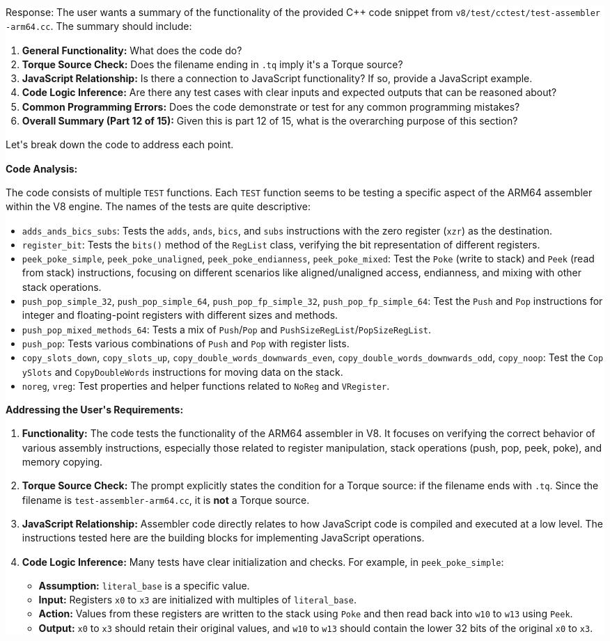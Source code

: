 Response:
The user wants a summary of the functionality of the provided C++ code snippet from `v8/test/cctest/test-assembler-arm64.cc`. The summary should include:

1. **General Functionality:** What does the code do?
2. **Torque Source Check:** Does the filename ending in `.tq` imply it's a Torque source?
3. **JavaScript Relationship:** Is there a connection to JavaScript functionality? If so, provide a JavaScript example.
4. **Code Logic Inference:** Are there any test cases with clear inputs and expected outputs that can be reasoned about?
5. **Common Programming Errors:** Does the code demonstrate or test for any common programming mistakes?
6. **Overall Summary (Part 12 of 15):**  Given this is part 12 of 15, what is the overarching purpose of this section?

Let's break down the code to address each point.

**Code Analysis:**

The code consists of multiple `TEST` functions. Each `TEST` function seems to be testing a specific aspect of the ARM64 assembler within the V8 engine. The names of the tests are quite descriptive:

* `adds_ands_bics_subs`: Tests the `adds`, `ands`, `bics`, and `subs` instructions with the zero register (`xzr`) as the destination.
* `register_bit`: Tests the `bits()` method of the `RegList` class, verifying the bit representation of different registers.
* `peek_poke_simple`, `peek_poke_unaligned`, `peek_poke_endianness`, `peek_poke_mixed`: Test the `Poke` (write to stack) and `Peek` (read from stack) instructions, focusing on different scenarios like aligned/unaligned access, endianness, and mixing with other stack operations.
* `push_pop_simple_32`, `push_pop_simple_64`, `push_pop_fp_simple_32`, `push_pop_fp_simple_64`: Test the `Push` and `Pop` instructions for integer and floating-point registers with different sizes and methods.
* `push_pop_mixed_methods_64`: Tests a mix of `Push`/`Pop` and `PushSizeRegList`/`PopSizeRegList`.
* `push_pop`: Tests various combinations of `Push` and `Pop` with register lists.
* `copy_slots_down`, `copy_slots_up`, `copy_double_words_downwards_even`, `copy_double_words_downwards_odd`, `copy_noop`: Test the `CopySlots` and `CopyDoubleWords` instructions for moving data on the stack.
* `noreg`, `vreg`: Test properties and helper functions related to `NoReg` and `VRegister`.

**Addressing the User's Requirements:**

1. **Functionality:** The code tests the functionality of the ARM64 assembler in V8. It focuses on verifying the correct behavior of various assembly instructions, especially those related to register manipulation, stack operations (push, pop, peek, poke), and memory copying.

2. **Torque Source Check:** The prompt explicitly states the condition for a Torque source: if the filename ends with `.tq`. Since the filename is `test-assembler-arm64.cc`, it is **not** a Torque source.

3. **JavaScript Relationship:** Assembler code directly relates to how JavaScript code is compiled and executed at a low level. The instructions tested here are the building blocks for implementing JavaScript operations.

4. **Code Logic Inference:** Many tests have clear initialization and checks. For example, in `peek_poke_simple`:
   * **Assumption:** `literal_base` is a specific value.
   * **Input:** Registers `x0` to `x3` are initialized with multiples of `literal_base`.
   * **Action:** Values from these registers are written to the stack using `Poke` and then read back into `w10` to `w13` using `Peek`.
   * **Output:** `x0` to `x3` should retain their original values, and `w10` to `w13` should contain the lower 32 bits of the original `x0` to `x3`.
